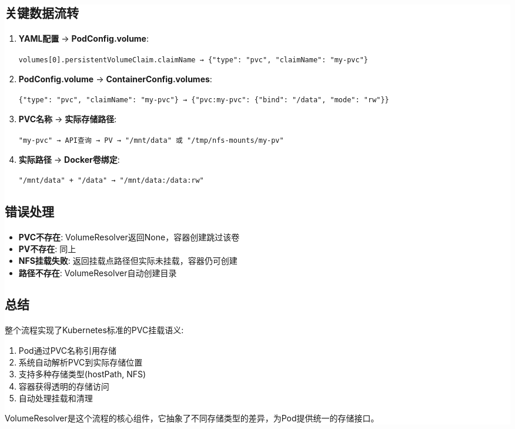 ## 关键数据流转

1. **YAML配置** → **PodConfig.volume**:
   ```
   volumes[0].persistentVolumeClaim.claimName → {"type": "pvc", "claimName": "my-pvc"}
   ```

2. **PodConfig.volume** → **ContainerConfig.volumes**:
   ```
   {"type": "pvc", "claimName": "my-pvc"} → {"pvc:my-pvc": {"bind": "/data", "mode": "rw"}}
   ```

3. **PVC名称** → **实际存储路径**:
   ```
   "my-pvc" → API查询 → PV → "/mnt/data" 或 "/tmp/nfs-mounts/my-pv"
   ```

4. **实际路径** → **Docker卷绑定**:
   ```
   "/mnt/data" + "/data" → "/mnt/data:/data:rw"
   ```

## 错误处理

- **PVC不存在**: VolumeResolver返回None，容器创建跳过该卷
- **PV不存在**: 同上
- **NFS挂载失败**: 返回挂载点路径但实际未挂载，容器仍可创建
- **路径不存在**: VolumeResolver自动创建目录

## 总结

整个流程实现了Kubernetes标准的PVC挂载语义:
1. Pod通过PVC名称引用存储
2. 系统自动解析PVC到实际存储位置
3. 支持多种存储类型(hostPath, NFS)
4. 容器获得透明的存储访问
5. 自动处理挂载和清理

VolumeResolver是这个流程的核心组件，它抽象了不同存储类型的差异，为Pod提供统一的存储接口。
